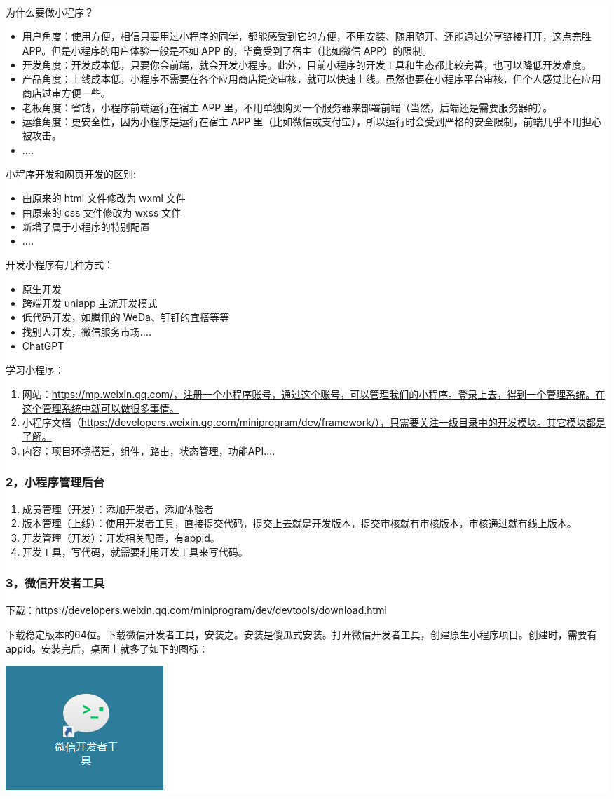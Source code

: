 为什么要做小程序？

* 用户角度：使用方便，相信只要用过小程序的同学，都能感受到它的方便，不用安装、随用随开、还能通过分享链接打开，这点完胜 APP。但是小程序的用户体验一般是不如 APP 的，毕竟受到了宿主（比如微信 APP）的限制。
* 开发角度：开发成本低，只要你会前端，就会开发小程序。此外，目前小程序的开发工具和生态都比较完善，也可以降低开发难度。
* 产品角度：上线成本低，小程序不需要在各个应用商店提交审核，就可以快速上线。虽然也要在小程序平台审核，但个人感觉比在应用商店过审方便一些。
* 老板角度：省钱，小程序前端运行在宿主 APP 里，不用单独购买一个服务器来部署前端（当然，后端还是需要服务器的）。
* 运维角度：更安全性，因为小程序是运行在宿主 APP 里（比如微信或支付宝），所以运行时会受到严格的安全限制，前端几乎不用担心被攻击。
* ....



小程序开发和网页开发的区别:

- 由原来的 html 文件修改为 wxml 文件
- 由原来的 css 文件修改为 wxss 文件
- 新增了属于小程序的特别配置
- .... 



开发小程序有几种方式：

* 原生开发
* 跨端开发  uniapp  主流开发模式  
* 低代码开发，如腾讯的 WeDa、钉钉的宜搭等等
* 找别人开发，微信服务市场....
* ChatGPT



学习小程序：

1. 网站：https://mp.weixin.qq.com/，注册一个小程序账号，通过这个账号，可以管理我们的小程序。登录上去，得到一个管理系统。在这个管理系统中就可以做很多事情。
2. 小程序文档（https://developers.weixin.qq.com/miniprogram/dev/framework/），只需要关注一级目录中的开发模块。其它模块都是了解。
3. 内容：项目环境搭建，组件，路由，状态管理，功能API....

### 2，小程序管理后台

1. 成员管理（开发）：添加开发者，添加体验者 
2. 版本管理（上线）：使用开发者工具，直接提交代码，提交上去就是开发版本，提交审核就有审核版本，审核通过就有线上版本。
3. 开发管理（开发）：开发相关配置，有appid。
4. 开发工具，写代码，就需要利用开发工具来写代码。

### 3，微信开发者工具

下载：https://developers.weixin.qq.com/miniprogram/dev/devtools/download.html

下载稳定版本的64位。下载微信开发者工具，安装之。安装是傻瓜式安装。打开微信开发者工具，创建原生小程序项目。创建时，需要有appid。安装完后，桌面上就多了如下的图标：

![1688606871491](./assets/1688606871491.png)
